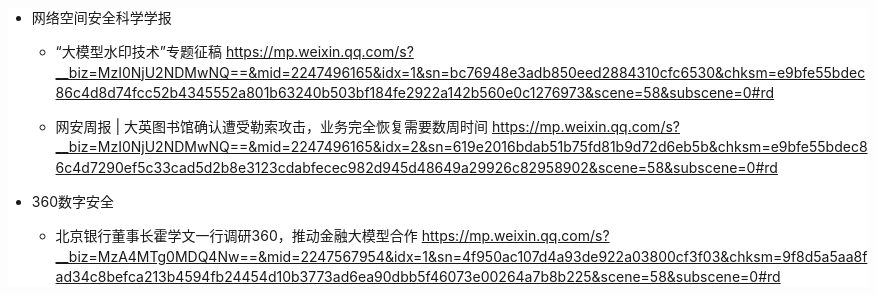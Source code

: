 - 网络空间安全科学学报
  - “大模型水印技术”专题征稿
https://mp.weixin.qq.com/s?__biz=MzI0NjU2NDMwNQ==&mid=2247496165&idx=1&sn=bc76948e3adb850eed2884310cfc6530&chksm=e9bfe55bdec86c4d8d74fcc52b4345552a801b63240b503bf184fe2922a142b560e0c1276973&scene=58&subscene=0#rd

  - 网安周报 | 大英图书馆确认遭受勒索攻击，业务完全恢复需要数周时间
https://mp.weixin.qq.com/s?__biz=MzI0NjU2NDMwNQ==&mid=2247496165&idx=2&sn=619e2016bdab51b75fd81b9d72d6eb5b&chksm=e9bfe55bdec86c4d7290ef5c33cad5d2b8e3123cdabfecec982d945d48649a29926c82958902&scene=58&subscene=0#rd

- 360数字安全
  - 北京银行董事长霍学文一行调研360，推动金融大模型合作
https://mp.weixin.qq.com/s?__biz=MzA4MTg0MDQ4Nw==&mid=2247567954&idx=1&sn=4f950ac107d4a93de922a03800cf3f03&chksm=9f8d5a5aa8fad34c8befca213b4594fb24454d10b3773ad6ea90dbb5f46073e00264a7b8b225&scene=58&subscene=0#rd

